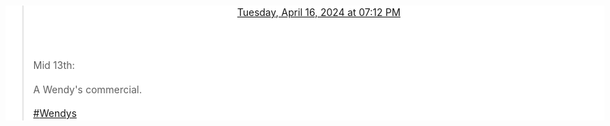 <blockquote class="mastodon-post" cite="https://cheddarcrackers.club/@baseballfastfoodcommercials/112284137414145591">
  <header class="mastodon-post-date">
    <a href="https://cheddarcrackers.club/@baseballfastfoodcommercials/112284137414145591">
      <time datetime="2024-04-17T02:12:47.874Z">
        Tuesday, April 16, 2024 at 07:12 PM
      </time>
    </a>
  </header>
  <div class="mastodon-post-content">
   <p>Mid 13th:</p><p>A Wendy&#39;s commercial.</p><p><a href="https://cheddarcrackers.club/tags/Wendys" class="mention hashtag" rel="tag">#<span>Wendys</span></a></p>
  </div>
</blockquote>

